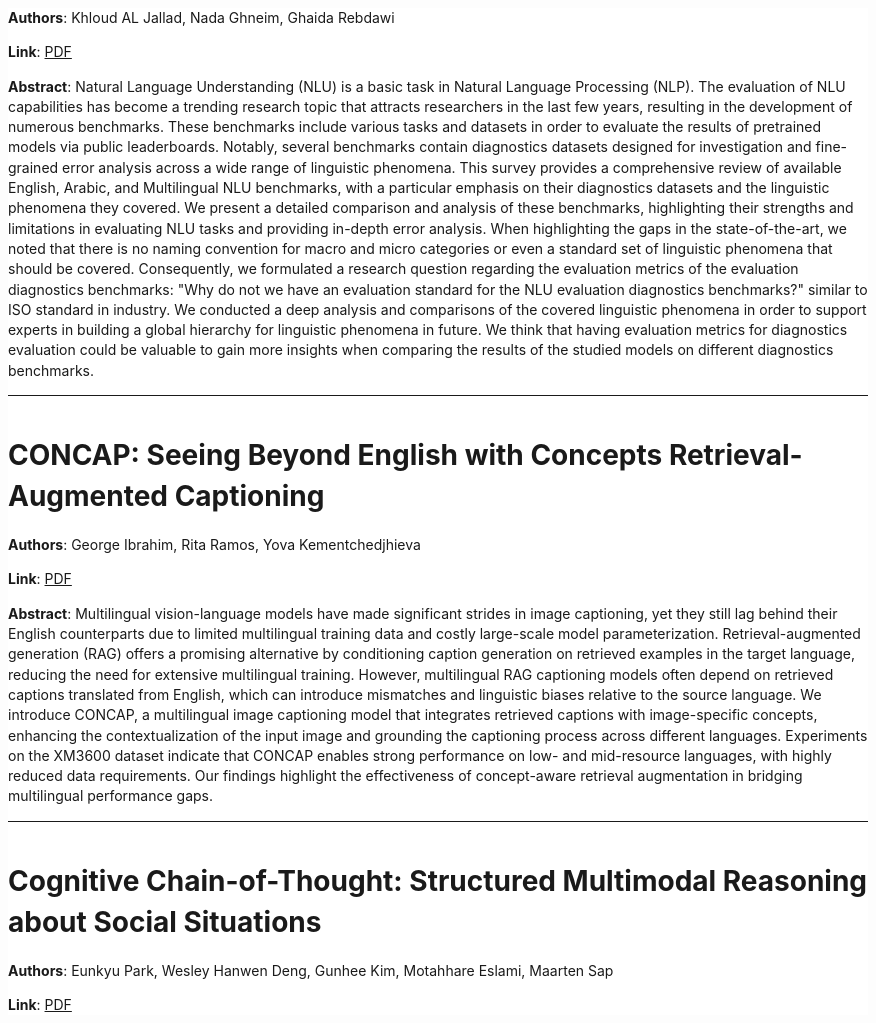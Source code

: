 **Authors**: Khloud AL Jallad, Nada Ghneim, Ghaida Rebdawi  

**Link**: [PDF](https://arxiv.org/pdf/2507.20419)  

**Abstract**: Natural Language Understanding (NLU) is a basic task in Natural Language Processing (NLP). The evaluation of NLU capabilities has become a trending research topic that attracts researchers in the last few years, resulting in the development of numerous benchmarks. These benchmarks include various tasks and datasets in order to evaluate the results of pretrained models via public leaderboards. Notably, several benchmarks contain diagnostics datasets designed for investigation and fine-grained error analysis across a wide range of linguistic phenomena. This survey provides a comprehensive review of available English, Arabic, and Multilingual NLU benchmarks, with a particular emphasis on their diagnostics datasets and the linguistic phenomena they covered. We present a detailed comparison and analysis of these benchmarks, highlighting their strengths and limitations in evaluating NLU tasks and providing in-depth error analysis. When highlighting the gaps in the state-of-the-art, we noted that there is no naming convention for macro and micro categories or even a standard set of linguistic phenomena that should be covered. Consequently, we formulated a research question regarding the evaluation metrics of the evaluation diagnostics benchmarks: "Why do not we have an evaluation standard for the NLU evaluation diagnostics benchmarks?" similar to ISO standard in industry. We conducted a deep analysis and comparisons of the covered linguistic phenomena in order to support experts in building a global hierarchy for linguistic phenomena in future. We think that having evaluation metrics for diagnostics evaluation could be valuable to gain more insights when comparing the results of the studied models on different diagnostics benchmarks. 

---
# CONCAP: Seeing Beyond English with Concepts Retrieval-Augmented Captioning 

**Authors**: George Ibrahim, Rita Ramos, Yova Kementchedjhieva  

**Link**: [PDF](https://arxiv.org/pdf/2507.20411)  

**Abstract**: Multilingual vision-language models have made significant strides in image captioning, yet they still lag behind their English counterparts due to limited multilingual training data and costly large-scale model parameterization. Retrieval-augmented generation (RAG) offers a promising alternative by conditioning caption generation on retrieved examples in the target language, reducing the need for extensive multilingual training. However, multilingual RAG captioning models often depend on retrieved captions translated from English, which can introduce mismatches and linguistic biases relative to the source language. We introduce CONCAP, a multilingual image captioning model that integrates retrieved captions with image-specific concepts, enhancing the contextualization of the input image and grounding the captioning process across different languages. Experiments on the XM3600 dataset indicate that CONCAP enables strong performance on low- and mid-resource languages, with highly reduced data requirements. Our findings highlight the effectiveness of concept-aware retrieval augmentation in bridging multilingual performance gaps. 

---
# Cognitive Chain-of-Thought: Structured Multimodal Reasoning about Social Situations 

**Authors**: Eunkyu Park, Wesley Hanwen Deng, Gunhee Kim, Motahhare Eslami, Maarten Sap  

**Link**: [PDF](https://arxiv.org/pdf/2507.20409)  
